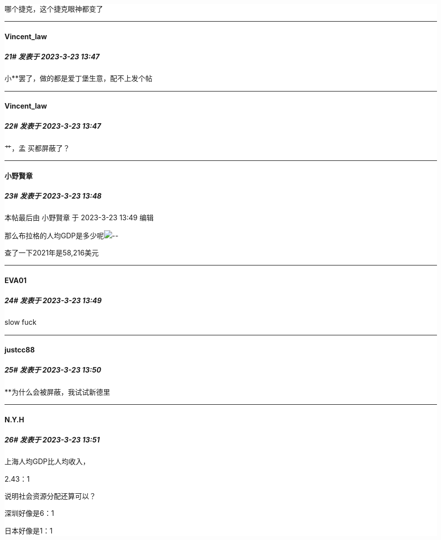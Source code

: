 哪个捷克，这个捷克眼神都变了

*****

####  Vincent_law  
##### 21#       发表于 2023-3-23 13:47

小**罢了，做的都是爱丁堡生意，配不上发个帖

*****

####  Vincent_law  
##### 22#       发表于 2023-3-23 13:47

艹，孟 买都屏蔽了？

*****

####  小野賢章  
##### 23#       发表于 2023-3-23 13:48

 本帖最后由 小野賢章 于 2023-3-23 13:49 编辑 

那么布拉格的人均GDP是多少呢<img src="https://static.saraba1st.com/image/smiley/face2017/067.png" referrerpolicy="no-referrer">--

查了一下2021年是58,216美元

*****

####  EVA01  
##### 24#       发表于 2023-3-23 13:49

slow fuck

*****

####  justcc88  
##### 25#       发表于 2023-3-23 13:50

**为什么会被屏蔽，我试试新德里

*****

####  N.Y.H  
##### 26#       发表于 2023-3-23 13:51

上海人均GDP比人均收入，

2.43：1

说明社会资源分配还算可以？

深圳好像是6：1

日本好像是1：1
